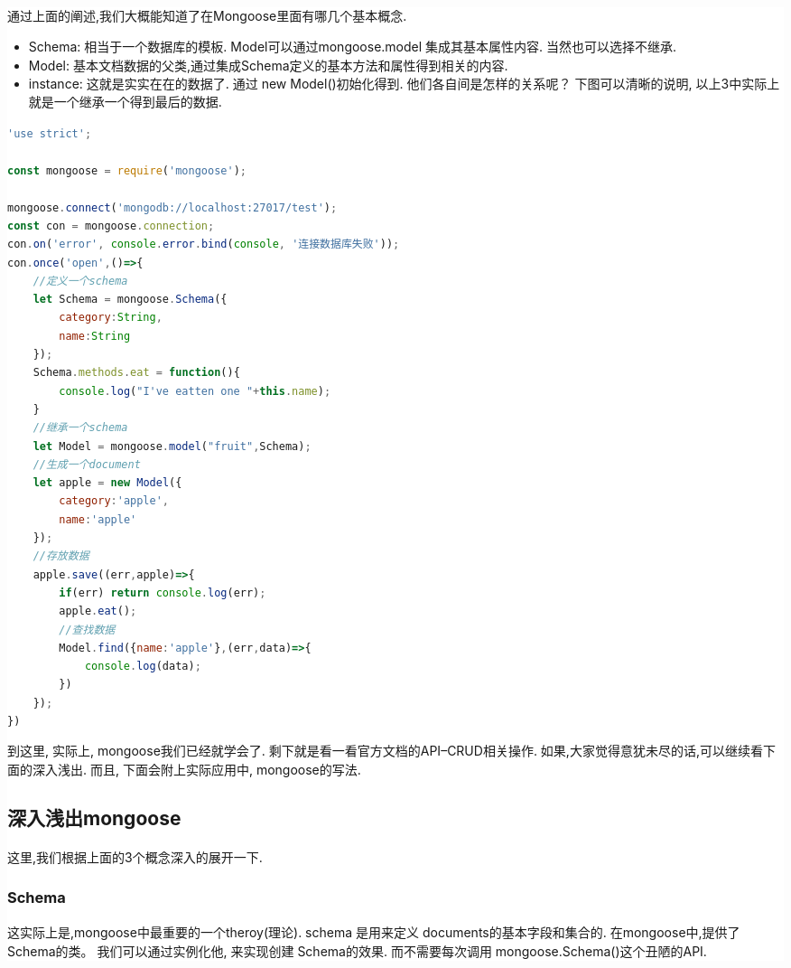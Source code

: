 通过上面的阐述,我们大概能知道了在Mongoose里面有哪几个基本概念.

- Schema: 相当于一个数据库的模板. Model可以通过mongoose.model 集成其基本属性内容. 当然也可以选择不继承.
- Model: 基本文档数据的父类,通过集成Schema定义的基本方法和属性得到相关的内容.
- instance: 这就是实实在在的数据了. 通过 new Model()初始化得到.
他们各自间是怎样的关系呢？ 下图可以清晰的说明, 以上3中实际上就是一个继承一个得到最后的数据.

```js
'use strict';

const mongoose = require('mongoose');

mongoose.connect('mongodb://localhost:27017/test');
const con = mongoose.connection;
con.on('error', console.error.bind(console, '连接数据库失败'));
con.once('open',()=>{
    //定义一个schema
    let Schema = mongoose.Schema({
        category:String,
        name:String
    });
    Schema.methods.eat = function(){
        console.log("I've eatten one "+this.name);
    }
    //继承一个schema
    let Model = mongoose.model("fruit",Schema);
    //生成一个document
    let apple = new Model({
        category:'apple',
        name:'apple'
    });
    //存放数据
    apple.save((err,apple)=>{
        if(err) return console.log(err);
        apple.eat();
        //查找数据
        Model.find({name:'apple'},(err,data)=>{
            console.log(data);
        })
    });
})
```

到这里, 实际上, mongoose我们已经就学会了. 剩下就是看一看官方文档的API–CRUD相关操作. 如果,大家觉得意犹未尽的话,可以继续看下面的深入浅出. 而且, 下面会附上实际应用中, mongoose的写法.

## 深入浅出mongoose
这里,我们根据上面的3个概念深入的展开一下.
### Schema
这实际上是,mongoose中最重要的一个theroy(理论). schema 是用来定义 documents的基本字段和集合的. 在mongoose中,提供了Schema的类。 我们可以通过实例化他, 来实现创建 Schema的效果. 而不需要每次调用 mongoose.Schema()这个丑陋的API.
